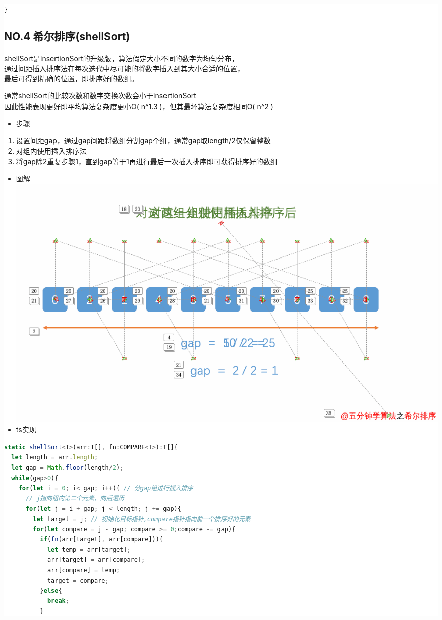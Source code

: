 ```ts
}
```

## NO.4 希尔排序(shellSort)

shellSort是insertionSort的升级版，算法假定大小不同的数字为均匀分布，  
通过间距插入排序法在每次迭代中尽可能的将数字插入到其大小合适的位置，  
最后可得到精确的位置，即排序好的数组。  

通常shellSort的比较次数和数字交换次数会小于insertionSort  
因此性能表现更好即平均算法复杂度更小O( n^1.3 )，但其最坏算法复杂度相同O( n^2 )  

+ 步骤

1. 设置间距gap，通过gap间距将数组分割gap个组，通常gap取length/2仅保留整数
2. 对组内使用插入排序法
3. 将gap除2重复步骤1，直到gap等于1再进行最后一次插入排序即可获得排序好的数组

+ 图解
![shellSort.gif](./resource/shellSort.gif)
+ ts实现

```ts
static shellSort<T>(arr:T[], fn:COMPARE<T>):T[]{
  let length = arr.length;
  let gap = Math.floor(length/2);
  while(gap>0){
    for(let i = 0; i< gap; i++){ // 分gap组进行插入排序
      // j指向组内第二个元素，向后遍历
      for(let j = i + gap; j < length; j += gap){
        let target = j; // 初始化目标指针,compare指针指向前一个排序好的元素
        for(let compare = j - gap; compare >= 0;compare -= gap){
          if(fn(arr[target], arr[compare])){
            let temp = arr[target];
            arr[target] = arr[compare];
            arr[compare] = temp;
            target = compare;
          }else{
            break;
          }
```